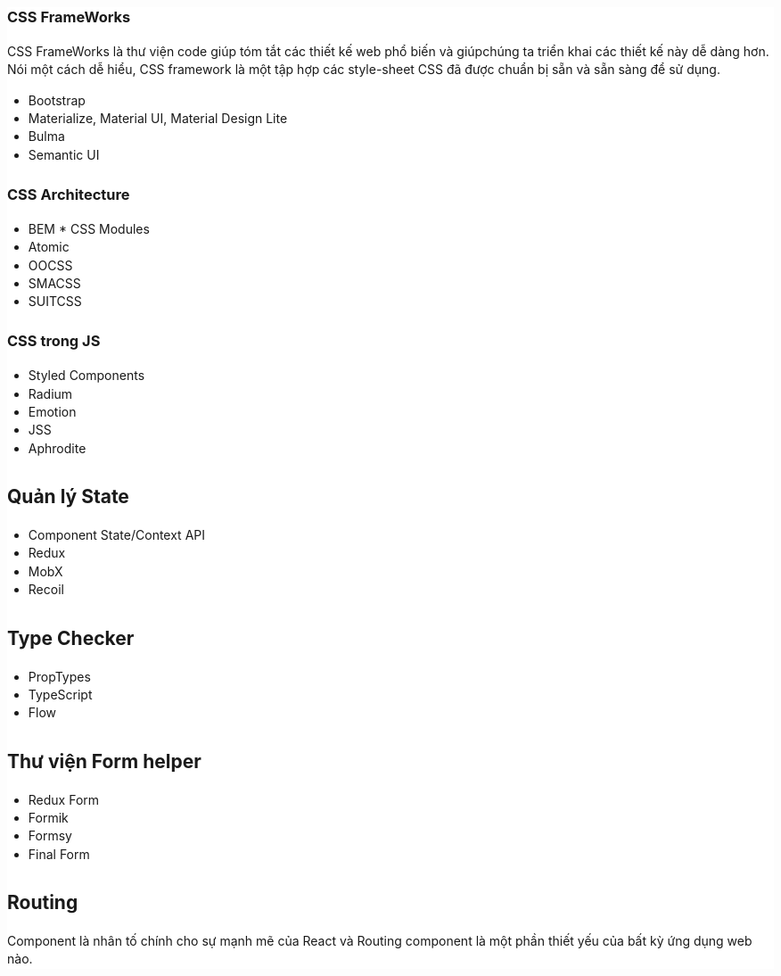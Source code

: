 ### CSS FrameWorks

CSS FrameWorks là thư viện code giúp tóm tắt các thiết kế web phổ biến và giúpchúng ta triển khai các thiết kế này dễ dàng hơn. Nói một cách dễ hiểu, CSS framework là một tập hợp các style-sheet CSS đã được chuẩn bị sẵn và sẵn sàng để sử dụng.

- Bootstrap
- Materialize, Material UI, Material Design Lite
- Bulma
- Semantic UI

### CSS Architecture

- BEM * CSS Modules
- Atomic
- OOCSS
- SMACSS
- SUITCSS

### CSS trong JS

- Styled Components
- Radium
- Emotion
- JSS
- Aphrodite

## Quản lý State

- Component State/Context API
- Redux
- MobX
- Recoil

## Type Checker

- PropTypes
- TypeScript
- Flow

## Thư viện Form helper

- Redux Form
- Formik
- Formsy
- Final Form

## Routing

Component là nhân tố chính cho sự mạnh mẽ của React và Routing component là một phần thiết yếu của bất kỳ ứng dụng web nào.
